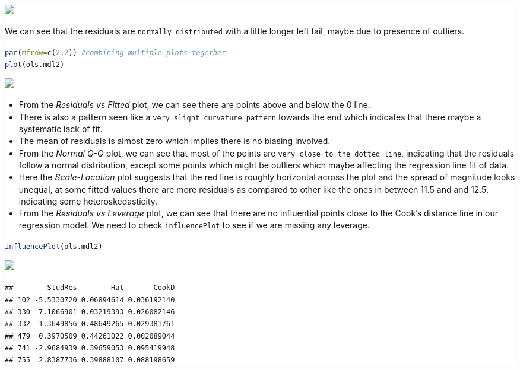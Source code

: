 ![](README_files/figure-gfm/unnamed-chunk-31-1.png)

We can see that the residuals are `normally distributed` with a little
longer left tail, maybe due to presence of outliers.

``` r
par(mfrow=c(2,2)) #combining multiple plots together
plot(ols.mdl2)
```

![](README_files/figure-gfm/unnamed-chunk-32-1.png)

-   From the *Residuals vs Fitted* plot, we can see there are points
    above and below the 0 line.  
-   There is also a pattern seen like a `very slight curvature pattern`
    towards the end which indicates that there maybe a systematic lack
    of fit.  
-   The mean of residuals is almost zero which implies there is no
    biasing involved.  
-   From the *Normal Q-Q* plot, we can see that most of the points are
    `very close to the dotted line`, indicating that the residuals
    follow a normal distribution, except some points which might be
    outliers which maybe affecting the regression line fit of data.  
-   Here the *Scale-Location* plot suggests that the red line is roughly
    horizontal across the plot and the spread of magnitude looks
    unequal, at some fitted values there are more residuals as compared
    to other like the ones in between 11.5 and and 12.5, indicating some
    heteroskedasticity.  
-   From the *Residuals vs Leverage* plot, we can see that there are no
    influential points close to the Cook’s distance line in our
    regression model. We need to check `influencePlot` to see if we are
    missing any leverage.

``` r
influencePlot(ols.mdl2)
```

![](README_files/figure-gfm/unnamed-chunk-33-1.png)

    ##        StudRes        Hat       CookD
    ## 102 -5.5330720 0.06894614 0.036192140
    ## 330 -7.1066901 0.03219393 0.026082146
    ## 332  1.3649856 0.48649265 0.029381761
    ## 479  0.3970509 0.44261022 0.002089044
    ## 741 -2.9684939 0.39659053 0.095419948
    ## 755  2.8387736 0.39888107 0.088198659
